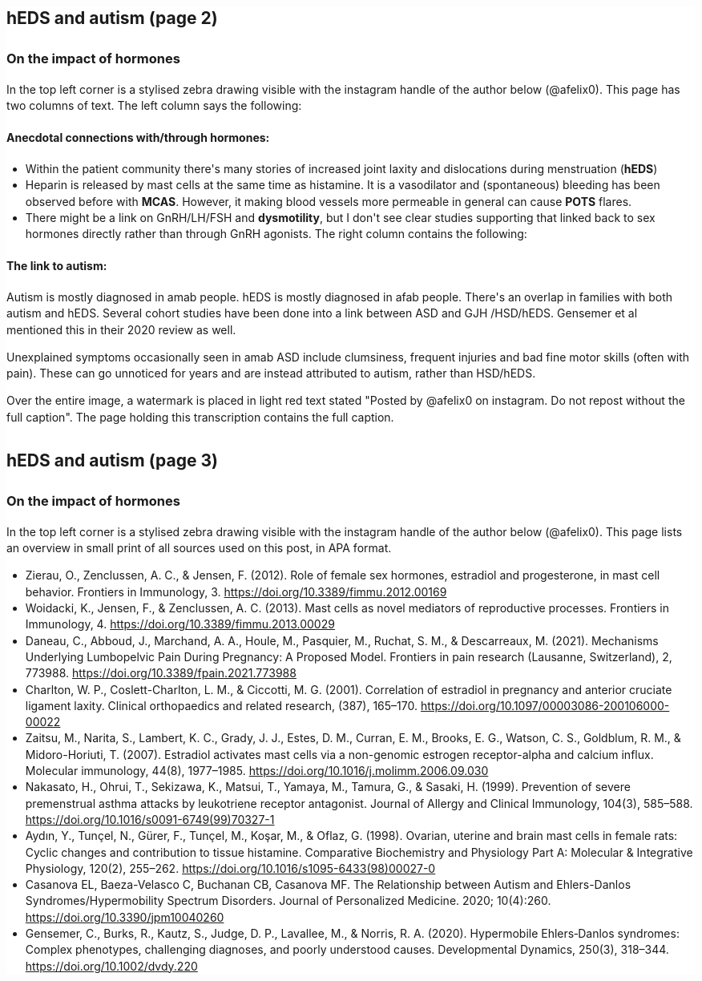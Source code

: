 ## hEDS and autism (page 2)
### On the impact of hormones
In the top left corner is a stylised zebra drawing visible with the instagram handle of the author below (@afelix0). This page has two columns of text. The left column says the following:
#### Anecdotal connections with/through hormones:
- Within the patient community there's many stories of increased joint laxity and dislocations during menstruation (**hEDS**)
- Heparin is released by mast cells at the same time as histamine. It is a vasodilator and (spontaneous) bleeding has been observed before with **MCAS**. However, it making blood vessels more permeable in general can cause **POTS** flares.
- There might be a link on GnRH/LH/FSH and **dysmotility**, but I don't see clear studies supporting that linked back to sex hormones directly rather than through GnRH agonists.
The right column contains the following:
#### The link to autism:
Autism is mostly diagnosed in amab people. hEDS is mostly diagnosed in afab people. There's an overlap in families with both autism and hEDS. Several cohort studies have been done into a link between ASD and GJH /HSD/hEDS. Gensemer et al mentioned this in their 2020 review as well. 

Unexplained symptoms occasionally seen in amab ASD include clumsiness, frequent injuries and bad fine motor skills (often with pain). These can go unnoticed for years and are instead attributed to autism, rather than HSD/hEDS.

Over the entire image, a watermark is placed in light red text stated "Posted by @afelix0 on instagram. Do not repost without the full caption". The page holding this transcription contains the full caption.

## hEDS and autism (page 3)
### On the impact of hormones
In the top left corner is a stylised zebra drawing visible with the instagram handle of the author below (@afelix0). This page lists an overview in small print of all sources used on this post, in APA format.
- Zierau, O., Zenclussen, A. C., & Jensen, F. (2012). Role of female sex hormones, estradiol and progesterone, in mast cell behavior. Frontiers in Immunology, 3. https://doi.org/10.3389/fimmu.2012.00169
- Woidacki, K., Jensen, F., & Zenclussen, A. C. (2013). Mast cells as novel mediators of reproductive processes. Frontiers in Immunology, 4. https://doi.org/10.3389/fimmu.2013.00029
- Daneau, C., Abboud, J., Marchand, A. A., Houle, M., Pasquier, M., Ruchat, S. M., & Descarreaux, M. (2021). Mechanisms Underlying Lumbopelvic Pain During Pregnancy: A Proposed Model. Frontiers in pain research (Lausanne, Switzerland), 2, 773988. https://doi.org/10.3389/fpain.2021.773988
- Charlton, W. P., Coslett-Charlton, L. M., & Ciccotti, M. G. (2001). Correlation of estradiol in pregnancy and anterior cruciate ligament laxity. Clinical orthopaedics and related research, (387), 165–170. https://doi.org/10.1097/00003086-200106000-00022
- Zaitsu, M., Narita, S., Lambert, K. C., Grady, J. J., Estes, D. M., Curran, E. M., Brooks, E. G., Watson, C. S., Goldblum, R. M., & Midoro-Horiuti, T. (2007). Estradiol activates mast cells via a non-genomic estrogen receptor-alpha and calcium influx. Molecular immunology, 44(8), 1977–1985. https://doi.org/10.1016/j.molimm.2006.09.030
- Nakasato, H., Ohrui, T., Sekizawa, K., Matsui, T., Yamaya, M., Tamura, G., & Sasaki, H. (1999). Prevention of severe premenstrual asthma attacks by leukotriene receptor antagonist. Journal of Allergy and Clinical Immunology, 104(3), 585–588. https://doi.org/10.1016/s0091-6749(99)70327-1
- Aydın, Y., Tunçel, N., Gürer, F., Tunçel, M., Koşar, M., & Oflaz, G. (1998). Ovarian, uterine and brain mast cells in female rats: Cyclic changes and contribution to tissue histamine. Comparative Biochemistry and Physiology Part A: Molecular & Integrative Physiology, 120(2), 255–262. https://doi.org/10.1016/s1095-6433(98)00027-0
- Casanova EL, Baeza-Velasco C, Buchanan CB, Casanova MF. The Relationship between Autism and Ehlers-Danlos Syndromes/Hypermobility Spectrum Disorders. Journal of Personalized Medicine. 2020; 10(4):260. https://doi.org/10.3390/jpm10040260 
- Gensemer, C., Burks, R., Kautz, S., Judge, D. P., Lavallee, M., & Norris, R. A. (2020). Hypermobile Ehlers‐Danlos syndromes: Complex phenotypes, challenging diagnoses, and poorly understood causes. Developmental Dynamics, 250(3), 318–344. https://doi.org/10.1002/dvdy.220